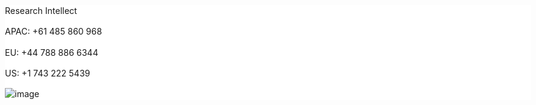 Research Intellect</p><p>APAC: +61 485 860 968</p><p>EU: +44 788 886 6344</p><p>US: +1 743 222 5439</p>
![image](https://github.com/user-attachments/assets/4103ca62-3fd2-4264-8dc0-c03134c1ea42)
